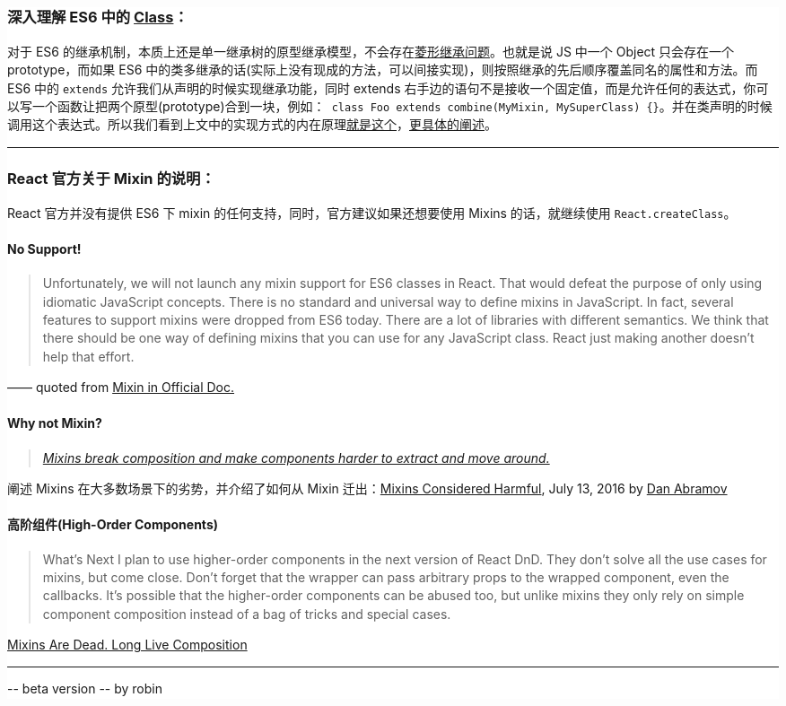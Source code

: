 
### 深入理解 ES6 中的 [Class](http://exploringjs.com/es6/ch_classes.html#_simple-mixins)：

对于 ES6 的继承机制，本质上还是单一继承树的原型继承模型，不会存在[菱形继承问题](http://blog.csdn.net/tounaobun/article/details/8443228)。也就是说 JS 中一个 Object 只会存在一个 prototype，而如果 ES6 中的类多继承的话(实际上没有现成的方法，可以间接实现)，则按照继承的先后顺序覆盖同名的属性和方法。而 ES6 中的 `extends` 允许我们从声明的时候实现继承功能，同时 extends 右手边的语句不是接收一个固定值，而是允许任何的表达式，你可以写一个函数让把两个原型(prototype)合到一块，例如：` class Foo extends combine(MyMixin, MySuperClass) {}`。并在类声明的时候调用这个表达式。所以我们看到上文中的实现方式的内在原理[就是这个](http://stackoverflow.com/questions/29879267/es6-class-multiple-inheritance)，[更具体的阐述](http://exploringjs.com/es6/ch_classes.html#_simple-mixins)。


---

### React 官方关于 Mixin 的说明：


React 官方并没有提供 ES6 下 mixin 的任何支持，同时，官方建议如果还想要使用 Mixins 的话，就继续使用 `React.createClass`。

#### No Support!

> Unfortunately, we will not launch any mixin support for ES6 classes in React. That would defeat the purpose of only using idiomatic JavaScript concepts.
There is no standard and universal way to define mixins in JavaScript. In fact, several features to support mixins were dropped from ES6 today. There are a lot of libraries with different semantics. We think that there should be one way of defining mixins that you can use for any JavaScript class. React just making another doesn’t help that effort.

 —— quoted from [Mixin in Official Doc.](https://facebook.github.io/react/blog/2015/01/27/react-v0.13.0-beta-1.html#mixins)



#### Why not Mixin? 

> [*Mixins break composition and make components harder to extract and move around.*](https://medium.com/@dan_abramov/the-future-of-drag-and-drop-apis-249dfea7a15f#.7muiud28g)


阐述 Mixins 在大多数场景下的劣势，并介绍了如何从 Mixin 迁出：[Mixins Considered Harmful](https://facebook.github.io/react/blog/2016/07/13/mixins-considered-harmful.html), July 13, 2016 by [Dan Abramov](https://twitter.com/dan_abramov)


#### 高阶组件(High-Order Components)

>What’s Next
I plan to use higher-order components in the next version of React DnD.
They don’t solve all the use cases for mixins, but come close. Don’t forget that the wrapper can pass arbitrary props to the wrapped component, even the callbacks. It’s possible that the higher-order components can be abused too, but unlike mixins they only rely on simple component composition instead of a bag of tricks and special cases.

[Mixins Are Dead. Long Live Composition](https://medium.com/@dan_abramov/mixins-are-dead-long-live-higher-order-components-94a0d2f9e750#.xg5urzxad)

---

-- beta version -- by robin

